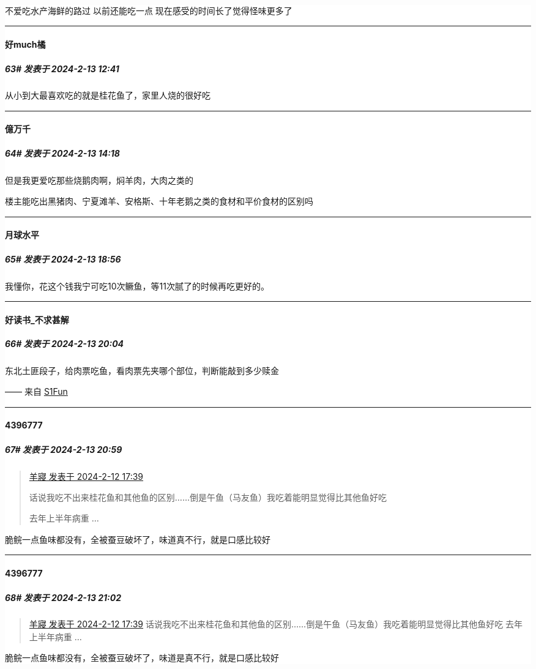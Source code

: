 不爱吃水产海鲜的路过 以前还能吃一点 现在感受的时间长了觉得怪味更多了


*****

####  好much橘  
##### 63#       发表于 2024-2-13 12:41

从小到大最喜欢吃的就是桂花鱼了，家里人烧的很好吃


*****

####  億万千  
##### 64#       发表于 2024-2-13 14:18

但是我更爱吃那些烧鹅肉啊，焖羊肉，大肉之类的

楼主能吃出黑猪肉、宁夏滩羊、安格斯、十年老鹅之类的食材和平价食材的区别吗


*****

####  月球水平  
##### 65#       发表于 2024-2-13 18:56

我懂你，花这个钱我宁可吃10次鳜鱼，等11次腻了的时候再吃更好的。


*****

####  好读书_不求甚解  
##### 66#       发表于 2024-2-13 20:04

东北土匪段子，给肉票吃鱼，看肉票先夹哪个部位，判断能敲到多少赎金

—— 来自 [S1Fun](https://s1fun.koalcat.com)


*****

####  4396777  
##### 67#       发表于 2024-2-13 20:59

<blockquote><a href="httphttps://bbs.saraba1st.com/2b/forum.php?mod=redirect&amp;goto=findpost&amp;pid=63949216&amp;ptid=2171670" target="_blank">羊寢 发表于 2024-2-12 17:39</a>

话说我吃不出来桂花鱼和其他鱼的区别……倒是午鱼（马友鱼）我吃着能明显觉得比其他鱼好吃

去年上半年病重 ...</blockquote>
脆鲩一点鱼味都没有，全被蚕豆破坏了，味道真不行，就是口感比较好

*****

####  4396777  
##### 68#       发表于 2024-2-13 21:02

<blockquote><a href="httphttps://bbs.saraba1st.com/2b/forum.php?mod=redirect&amp;goto=findpost&amp;pid=63949216&amp;ptid=2171670" target="_blank">羊寢 发表于 2024-2-12 17:39</a>
话说我吃不出来桂花鱼和其他鱼的区别……倒是午鱼（马友鱼）我吃着能明显觉得比其他鱼好吃
去年上半年病重 ...</blockquote>
脆鲩一点鱼味都没有，全被蚕豆破坏了，味道是真不行，就是口感比较好
